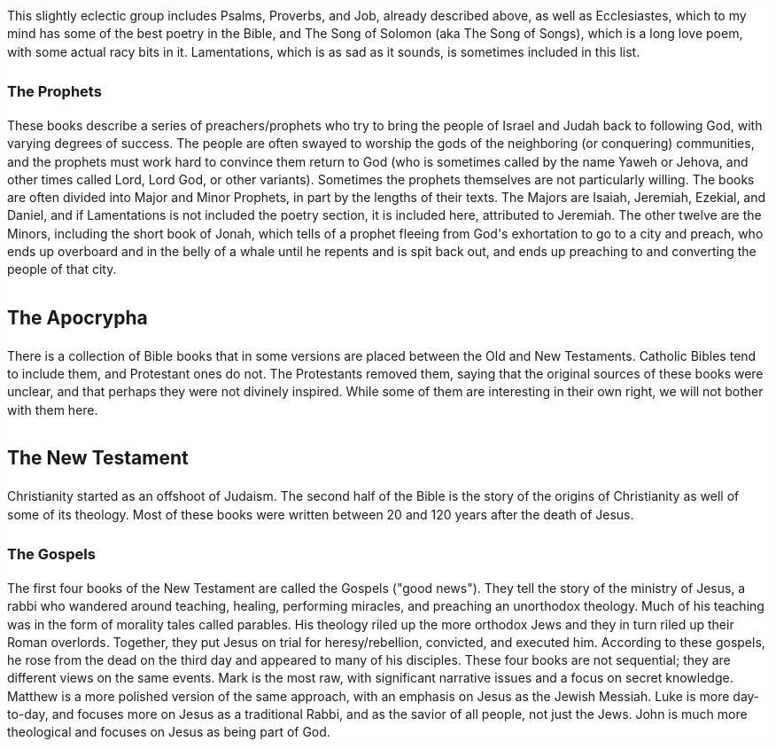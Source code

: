 This slightly eclectic group includes Psalms, Proverbs, and Job, already
described above, as well as Ecclesiastes, which to my mind has some of the best
poetry in the Bible, and The Song of Solomon (aka The Song of Songs), which is a
long love poem, with some actual racy bits in it.  Lamentations, which is as sad
as it sounds, is sometimes included in this list.


### The Prophets ###

These books describe a series of preachers/prophets who try to bring the people
of Israel and Judah back to following God, with varying degrees of success.  The
people are often swayed to worship the gods of the neighboring (or conquering)
communities, and the prophets must work hard to convince them return to God
(who is sometimes called by the name Yaweh or Jehova, and other times called
Lord, Lord God, or other variants). Sometimes the prophets themselves are not
particularly willing.  The books are often divided into Major and Minor
Prophets, in part by the lengths of their texts.  The Majors are Isaiah,
Jeremiah, Ezekial, and Daniel, and if Lamentations is not included the poetry
section, it is included here, attributed to Jeremiah.  The other twelve are the
Minors, including the short book of Jonah, which tells of a prophet fleeing from
God's exhortation to go to a city and preach, who ends up overboard and in the
belly of a whale until he repents and is spit back out, and ends up preaching to
and converting the people of that city.


The Apocrypha
-------------

There is a collection of Bible books that in some versions are placed between
the Old and New Testaments.  Catholic Bibles tend to include them, and
Protestant ones do not.  The Protestants removed them, saying that the original
sources of these books were unclear, and that perhaps they were not divinely
inspired.  While some of them are interesting in their own right, we will not
bother with them here.



The New Testament
-----------------

Christianity started as an offshoot of Judaism.  The second half of the Bible is
the story of the origins of Christianity as well of some of its theology.  Most
of these books were written between 20 and 120 years after the death of Jesus.


### The Gospels ###

The first four books of the New Testament are called the Gospels ("good news").
They tell the story of the ministry of Jesus, a rabbi who wandered around
teaching, healing, performing miracles, and preaching an unorthodox theology.
Much of his teaching was in the form of morality tales called parables.  His
theology riled up the more orthodox Jews and they in turn riled up their Roman
overlords.  Together, they put Jesus on trial for heresy/rebellion, convicted,
and executed him. According to these gospels, he rose from the dead on the third
day and appeared to many of his disciples.  These four books are not sequential;
they are different views on the same events.  Mark is the most raw, with
significant narrative issues and a focus on secret knowledge.  Matthew is a more
polished version of the same approach, with an emphasis on Jesus as the Jewish
Messiah. Luke is more day-to-day, and focuses more on Jesus as a traditional
Rabbi, and as the savior of all people, not just the Jews.  John is much more
theological and focuses on Jesus as being part of God.
